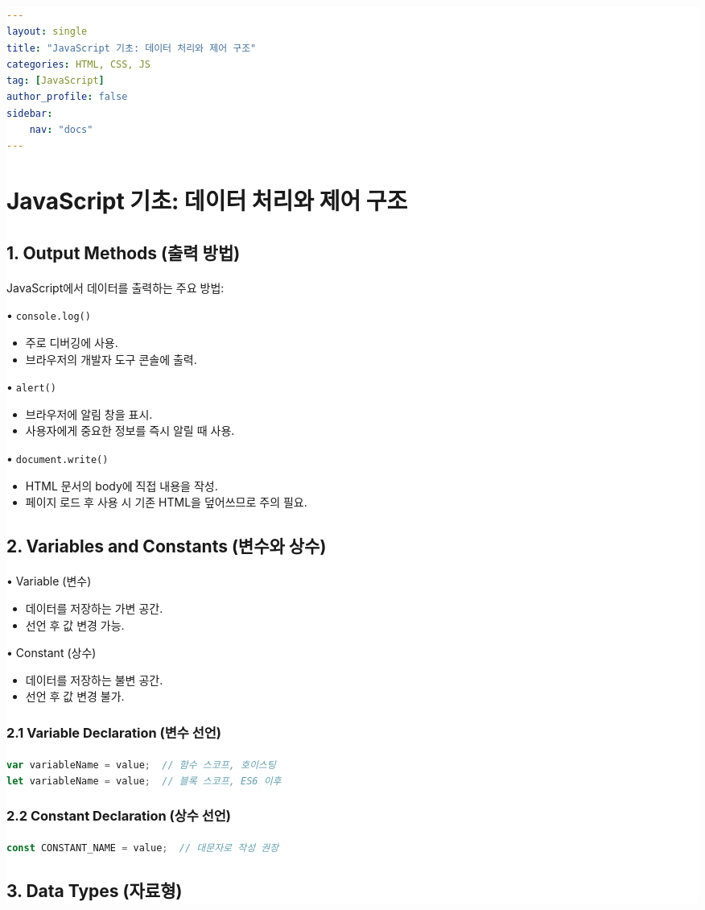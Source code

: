```yaml
---
layout: single
title: "JavaScript 기초: 데이터 처리와 제어 구조"
categories: HTML, CSS, JS
tag: [JavaScript]
author_profile: false
sidebar:
    nav: "docs"
---
```


# JavaScript 기초: 데이터 처리와 제어 구조

## 1. Output Methods (출력 방법)

JavaScript에서 데이터를 출력하는 주요 방법:

• `console.log()` 
   - 주로 디버깅에 사용.
   - 브라우저의 개발자 도구 콘솔에 출력.

• `alert()` 
   - 브라우저에 알림 창을 표시.
   - 사용자에게 중요한 정보를 즉시 알릴 때 사용.

• `document.write()` 
   - HTML 문서의 body에 직접 내용을 작성.
   - 페이지 로드 후 사용 시 기존 HTML을 덮어쓰므로 주의 필요.

## 2. Variables and Constants (변수와 상수)

• Variable (변수)
   - 데이터를 저장하는 가변 공간.
   - 선언 후 값 변경 가능.

• Constant (상수)
   - 데이터를 저장하는 불변 공간.
   - 선언 후 값 변경 불가.

### 2.1 Variable Declaration (변수 선언)
```javascript
var variableName = value;  // 함수 스코프, 호이스팅
let variableName = value;  // 블록 스코프, ES6 이후
```

### 2.2 Constant Declaration (상수 선언)
```javascript
const CONSTANT_NAME = value;  // 대문자로 작성 권장
```

## 3. Data Types (자료형)
